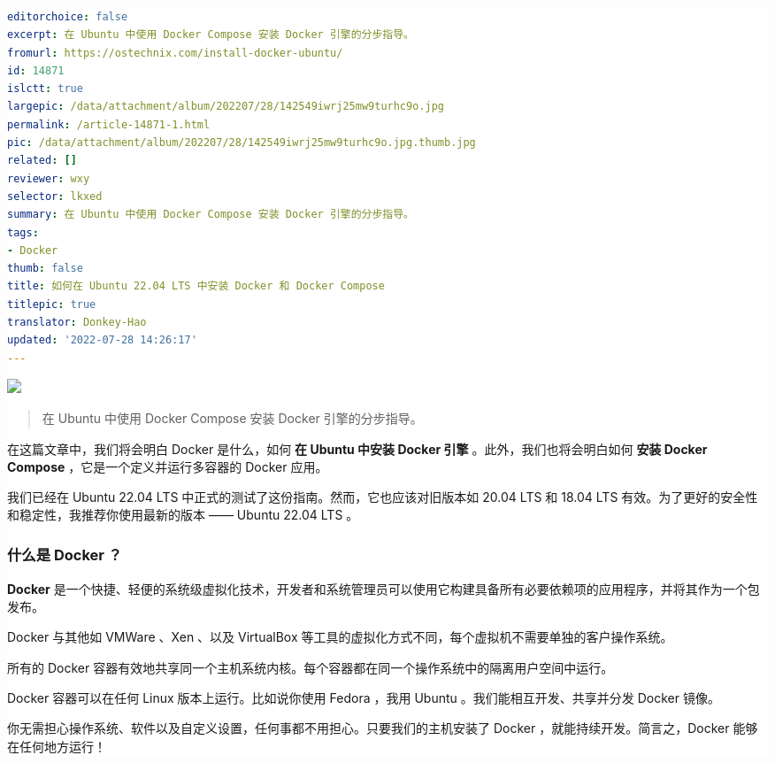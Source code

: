 ```yaml
editorchoice: false
excerpt: 在 Ubuntu 中使用 Docker Compose 安装 Docker 引擎的分步指导。
fromurl: https://ostechnix.com/install-docker-ubuntu/
id: 14871
islctt: true
largepic: /data/attachment/album/202207/28/142549iwrj25mw9turhc9o.jpg
permalink: /article-14871-1.html
pic: /data/attachment/album/202207/28/142549iwrj25mw9turhc9o.jpg.thumb.jpg
related: []
reviewer: wxy
selector: lkxed
summary: 在 Ubuntu 中使用 Docker Compose 安装 Docker 引擎的分步指导。
tags:
- Docker
thumb: false
title: 如何在 Ubuntu 22.04 LTS 中安装 Docker 和 Docker Compose
titlepic: true
translator: Donkey-Hao
updated: '2022-07-28 14:26:17'
---
```


![](/data/attachment/album/202207/28/142549iwrj25mw9turhc9o.jpg)



> 
> 在 Ubuntu 中使用 Docker Compose 安装 Docker 引擎的分步指导。
> 
> 
> 


在这篇文章中，我们将会明白 Docker 是什么，如何 **在 Ubuntu 中安装 Docker 引擎** 。此外，我们也将会明白如何 **安装 Docker Compose** ，它是一个定义并运行多容器的 Docker 应用。


我们已经在 Ubuntu 22.04 LTS 中正式的测试了这份指南。然而，它也应该对旧版本如 20.04 LTS 和 18.04 LTS 有效。为了更好的安全性和稳定性，我推荐你使用最新的版本 —— Ubuntu 22.04 LTS 。


### 什么是 Docker ？


**Docker** 是一个快捷、轻便的系统级虚拟化技术，开发者和系统管理员可以使用它构建具备所有必要依赖项的应用程序，并将其作为一个包发布。


Docker 与其他如 VMWare 、Xen 、以及 VirtualBox 等工具的虚拟化方式不同，每个虚拟机不需要单独的客户操作系统。


所有的 Docker 容器有效地共享同一个主机系统内核。每个容器都在同一个操作系统中的隔离用户空间中运行。


Docker 容器可以在任何 Linux 版本上运行。比如说你使用 Fedora ，我用 Ubuntu 。我们能相互开发、共享并分发 Docker 镜像。


你无需担心操作系统、软件以及自定义设置，任何事都不用担心。只要我们的主机安装了 Docker ，就能持续开发。简言之，Docker 能够在任何地方运行！
